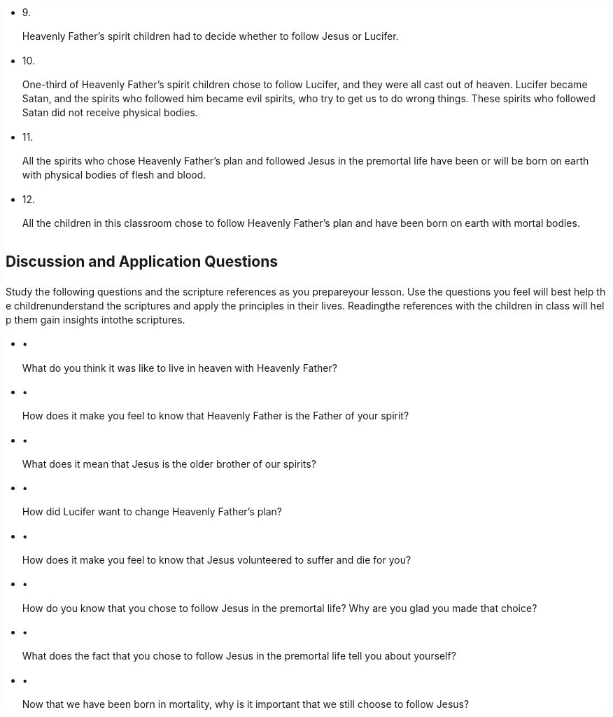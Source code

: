 * 9. 
	
	Heavenly Father’s spirit children had to decide whether to follow Jesus or Lucifer.
	
* 10. 
	
	One-third of Heavenly Father’s spirit children chose to follow Lucifer, and they were all cast out of heaven. Lucifer became Satan, and the spirits who followed him became evil spirits, who try to get us to do wrong things. These spirits who followed Satan did not receive physical bodies.
	
* 11. 
	
	All the spirits who chose Heavenly Father’s plan and followed Jesus in the premortal life have been or will be born on earth with physical bodies of flesh and blood.
	
* 12. 
	
	All the children in this classroom chose to follow Heavenly Father’s plan and have been born on earth with mortal bodies.
	

## Discussion and Application Questions

Study the following questions and the scripture references as you prepareyour lesson. Use the questions you feel will best help the childrenunderstand the scriptures and apply the principles in their lives. Readingthe references with the children in class will help them gain insights intothe scriptures.

* •
	
	What do you think it was like to live in heaven with Heavenly Father?
	

* •
	
	How does it make you feel to know that Heavenly Father is the Father of your spirit?
	
* •
	
	What does it mean that Jesus is the older brother of our spirits?
	
* •
	
	How did Lucifer want to change Heavenly Father’s plan?
	
* •
	
	How does it make you feel to know that Jesus volunteered to suffer and die for you?
	
* •
	
	How do you know that you chose to follow Jesus in the premortal life? Why are you glad you made that choice?
	
* •
	
	What does the fact that you chose to follow Jesus in the premortal life tell you about yourself?
	
* •
	
	Now that we have been born in mortality, why is it important that we still choose to follow Jesus?
	
